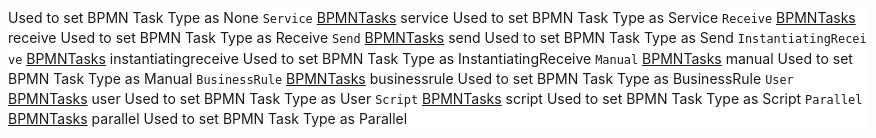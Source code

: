 <td class="description last">Used to set BPMN Task Type as None</td>
</tr>
<tr>
<td class="name"><code>Service</code></td>
<td class="type"><span class="param-type"><a href="global.html#BPMNTasks">BPMNTasks</a></span></td>
<td class="default">service</td>
<td class="description last">Used to set BPMN Task Type as Service</td>
</tr>
<tr>
<td class="name"><code>Receive</code></td>
<td class="type"><span class="param-type"><a href="global.html#BPMNTasks">BPMNTasks</a></span></td>
<td class="default">receive</td>
<td class="description last">Used to set BPMN Task Type as Receive</td>
</tr>
<tr>
<td class="name"><code>Send</code></td>
<td class="type"><span class="param-type"><a href="global.html#BPMNTasks">BPMNTasks</a></span></td>
<td class="default">send</td>
<td class="description last">Used to set BPMN Task Type as Send</td>
</tr>
<tr>
<td class="name"><code>InstantiatingReceive</code></td>
<td class="type"><span class="param-type"><a href="global.html#BPMNTasks">BPMNTasks</a></span></td>
<td class="default">instantiatingreceive</td>
<td class="description last">Used to set BPMN Task Type as InstantiatingReceive</td>
</tr>
<tr>
<td class="name"><code>Manual</code></td>
<td class="type"><span class="param-type"><a href="global.html#BPMNTasks">BPMNTasks</a></span></td>
<td class="default">manual</td>
<td class="description last">Used to set BPMN Task Type as Manual</td>
</tr>
<tr>
<td class="name"><code>BusinessRule</code></td>
<td class="type"><span class="param-type"><a href="global.html#BPMNTasks">BPMNTasks</a></span></td>
<td class="default">businessrule</td>
<td class="description last">Used to set BPMN Task Type as BusinessRule</td>
</tr>
<tr>
<td class="name"><code>User</code></td>
<td class="type"><span class="param-type"><a href="global.html#BPMNTasks">BPMNTasks</a></span></td>
<td class="default">user</td>
<td class="description last">Used to set BPMN Task Type as User</td>
</tr>
<tr>
<td class="name"><code>Script</code></td>
<td class="type"><span class="param-type"><a href="global.html#BPMNTasks">BPMNTasks</a></span></td>
<td class="default">script</td>
<td class="description last">Used to set BPMN Task Type as Script</td>
</tr>
<tr>
<td class="name"><code>Parallel</code></td>
<td class="type"><span class="param-type"><a href="global.html#BPMNTasks">BPMNTasks</a></span></td>
<td class="default">parallel</td>
<td class="description last">Used to set BPMN Task Type as Parallel</td>
</tr>
</tbody>
</table>
